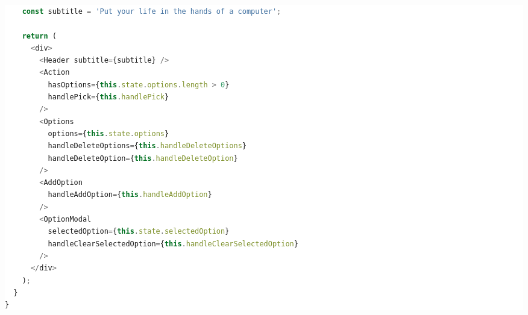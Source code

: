``` javascript
    const subtitle = 'Put your life in the hands of a computer';

    return (
      <div>
        <Header subtitle={subtitle} />
        <Action
          hasOptions={this.state.options.length > 0}
          handlePick={this.handlePick}
        />
        <Options
          options={this.state.options}
          handleDeleteOptions={this.handleDeleteOptions}
          handleDeleteOption={this.handleDeleteOption}
        />
        <AddOption
          handleAddOption={this.handleAddOption}
        />
        <OptionModal
          selectedOption={this.state.selectedOption}
          handleClearSelectedOption={this.handleClearSelectedOption}
        />
      </div>
    );
  }
}
```

